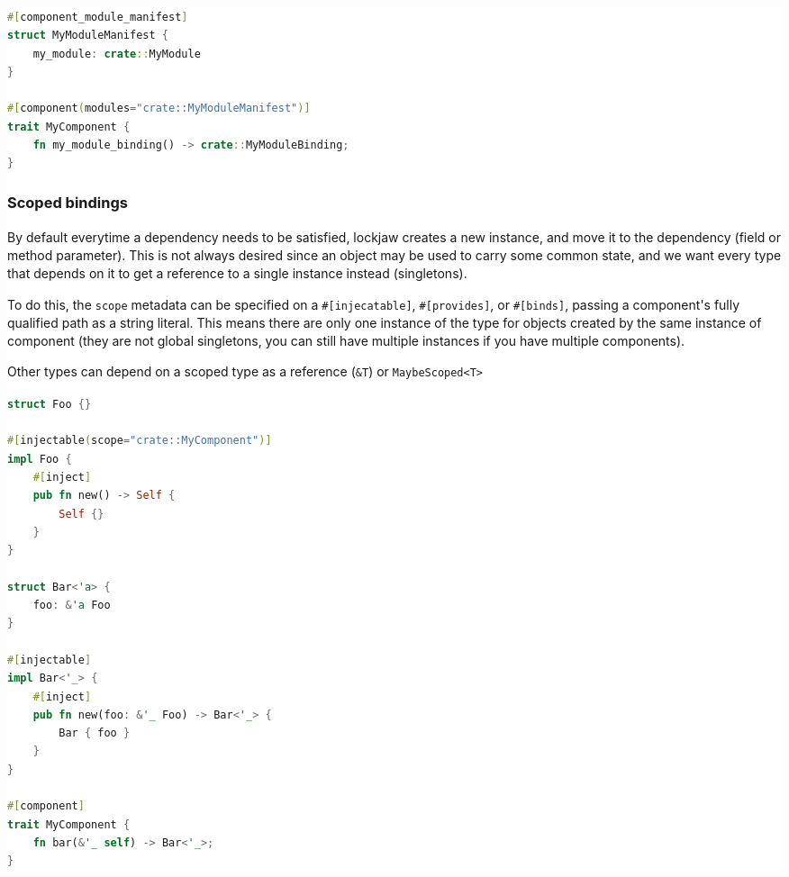 ```rust
#[component_module_manifest]
struct MyModuleManifest {
    my_module: crate::MyModule
}

#[component(modules="crate::MyModuleManifest")]
trait MyComponent {
    fn my_module_binding() -> crate::MyModuleBinding;
}
```

### Scoped bindings

By default everytime a dependency needs to be satisfied, lockjaw creates a new instance, and move
it to the dependency (field or method parameter). This is not always desired since an object may
be used to carry some common state, and we want every type that depends on it to get a reference
to a single instance instead (singletons).

To do this, the `scope` metadata can be specified on a `#[injecatable]`, `#[provides]`, or 
`#[binds]`, passing a component's fully qualified path as a string literal. This means there
are only one instance of the type for objects created by the same instance of component (they
are not global singletons, you can still have multiple instances if you have multiple components).

Other types can depend on a scoped type as a reference (`&T`) or `MaybeScoped<T>`

```rust
struct Foo {}

#[injectable(scope="crate::MyComponent")]
impl Foo {
    #[inject]
    pub fn new() -> Self {
        Self {}
    }
}

struct Bar<'a> {
    foo: &'a Foo
}

#[injectable]
impl Bar<'_> {
    #[inject]
    pub fn new(foo: &'_ Foo) -> Bar<'_> {
        Bar { foo }
    }
}

#[component]
trait MyComponent {
    fn bar(&'_ self) -> Bar<'_>;
}
```
